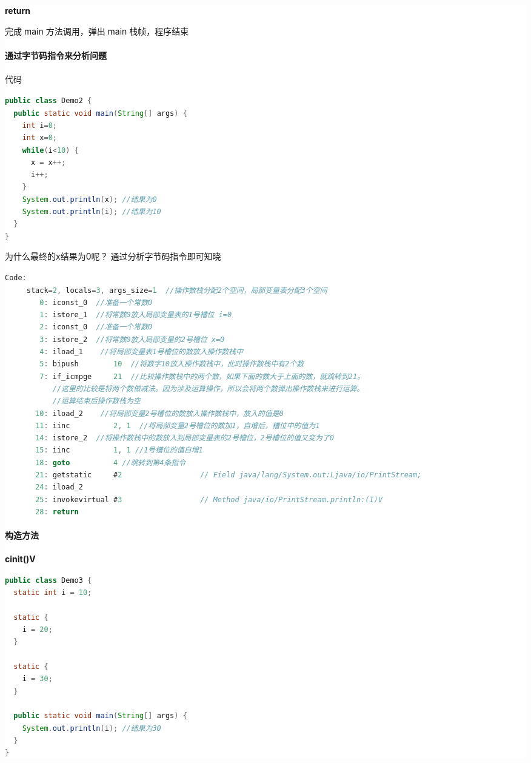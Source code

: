 **return**

完成 main 方法调用，弹出 main 栈帧，程序结束

#### 通过字节码指令来分析问题

代码

```java
public class Demo2 {
  public static void main(String[] args) {
    int i=0;
    int x=0;
    while(i<10) {
      x = x++;
      i++;
    }
    System.out.println(x); //结果为0
    System.out.println(i); //结果为10
  }
}
```

为什么最终的x结果为0呢？ 通过分析字节码指令即可知晓

```java
Code:
     stack=2, locals=3, args_size=1  //操作数栈分配2个空间，局部变量表分配3个空间
        0: iconst_0  //准备一个常数0
        1: istore_1  //将常数0放入局部变量表的1号槽位 i=0
        2: iconst_0  //准备一个常数0
        3: istore_2  //将常数0放入局部变量的2号槽位 x=0  
        4: iload_1    //将局部变量表1号槽位的数放入操作数栈中
        5: bipush        10  //将数字10放入操作数栈中，此时操作数栈中有2个数
        7: if_icmpge     21  //比较操作数栈中的两个数，如果下面的数大于上面的数，就跳转到21。
           //这里的比较是将两个数做减法。因为涉及运算操作，所以会将两个数弹出操作数栈来进行运算。
           //运算结束后操作数栈为空
       10: iload_2    //将局部变量2号槽位的数放入操作数栈中，放入的值是0
       11: iinc          2, 1  //将局部变量2号槽位的数加1，自增后，槽位中的值为1
       14: istore_2  //将操作数栈中的数放入到局部变量表的2号槽位，2号槽位的值又变为了0
       15: iinc          1, 1 //1号槽位的值自增1
       18: goto          4 //跳转到第4条指令
       21: getstatic     #2                  // Field java/lang/System.out:Ljava/io/PrintStream;
       24: iload_2
       25: invokevirtual #3                  // Method java/io/PrintStream.println:(I)V
       28: return
```

#### 构造方法

**cinit()V**

```java
public class Demo3 {
  static int i = 10;

  static {
    i = 20;
  }

  static {
    i = 30;
  }

  public static void main(String[] args) {
    System.out.println(i); //结果为30
  }
}
```